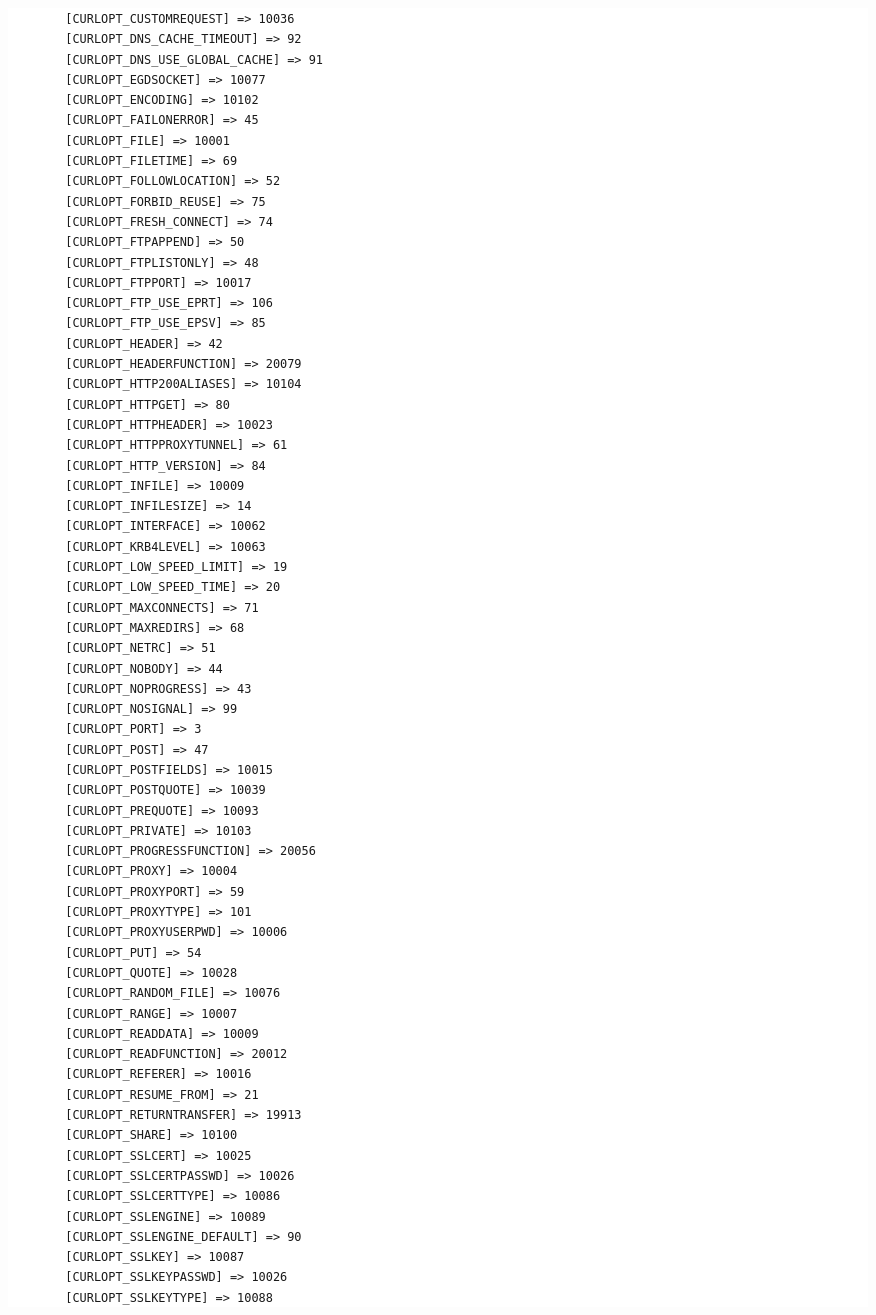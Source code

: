             [CURLOPT_CUSTOMREQUEST] => 10036
            [CURLOPT_DNS_CACHE_TIMEOUT] => 92
            [CURLOPT_DNS_USE_GLOBAL_CACHE] => 91
            [CURLOPT_EGDSOCKET] => 10077
            [CURLOPT_ENCODING] => 10102
            [CURLOPT_FAILONERROR] => 45
            [CURLOPT_FILE] => 10001
            [CURLOPT_FILETIME] => 69
            [CURLOPT_FOLLOWLOCATION] => 52
            [CURLOPT_FORBID_REUSE] => 75
            [CURLOPT_FRESH_CONNECT] => 74
            [CURLOPT_FTPAPPEND] => 50
            [CURLOPT_FTPLISTONLY] => 48
            [CURLOPT_FTPPORT] => 10017
            [CURLOPT_FTP_USE_EPRT] => 106
            [CURLOPT_FTP_USE_EPSV] => 85
            [CURLOPT_HEADER] => 42
            [CURLOPT_HEADERFUNCTION] => 20079
            [CURLOPT_HTTP200ALIASES] => 10104
            [CURLOPT_HTTPGET] => 80
            [CURLOPT_HTTPHEADER] => 10023
            [CURLOPT_HTTPPROXYTUNNEL] => 61
            [CURLOPT_HTTP_VERSION] => 84
            [CURLOPT_INFILE] => 10009
            [CURLOPT_INFILESIZE] => 14
            [CURLOPT_INTERFACE] => 10062
            [CURLOPT_KRB4LEVEL] => 10063
            [CURLOPT_LOW_SPEED_LIMIT] => 19
            [CURLOPT_LOW_SPEED_TIME] => 20
            [CURLOPT_MAXCONNECTS] => 71
            [CURLOPT_MAXREDIRS] => 68
            [CURLOPT_NETRC] => 51
            [CURLOPT_NOBODY] => 44
            [CURLOPT_NOPROGRESS] => 43
            [CURLOPT_NOSIGNAL] => 99
            [CURLOPT_PORT] => 3
            [CURLOPT_POST] => 47
            [CURLOPT_POSTFIELDS] => 10015
            [CURLOPT_POSTQUOTE] => 10039
            [CURLOPT_PREQUOTE] => 10093
            [CURLOPT_PRIVATE] => 10103
            [CURLOPT_PROGRESSFUNCTION] => 20056
            [CURLOPT_PROXY] => 10004
            [CURLOPT_PROXYPORT] => 59
            [CURLOPT_PROXYTYPE] => 101
            [CURLOPT_PROXYUSERPWD] => 10006
            [CURLOPT_PUT] => 54
            [CURLOPT_QUOTE] => 10028
            [CURLOPT_RANDOM_FILE] => 10076
            [CURLOPT_RANGE] => 10007
            [CURLOPT_READDATA] => 10009
            [CURLOPT_READFUNCTION] => 20012
            [CURLOPT_REFERER] => 10016
            [CURLOPT_RESUME_FROM] => 21
            [CURLOPT_RETURNTRANSFER] => 19913
            [CURLOPT_SHARE] => 10100
            [CURLOPT_SSLCERT] => 10025
            [CURLOPT_SSLCERTPASSWD] => 10026
            [CURLOPT_SSLCERTTYPE] => 10086
            [CURLOPT_SSLENGINE] => 10089
            [CURLOPT_SSLENGINE_DEFAULT] => 90
            [CURLOPT_SSLKEY] => 10087
            [CURLOPT_SSLKEYPASSWD] => 10026
            [CURLOPT_SSLKEYTYPE] => 10088
